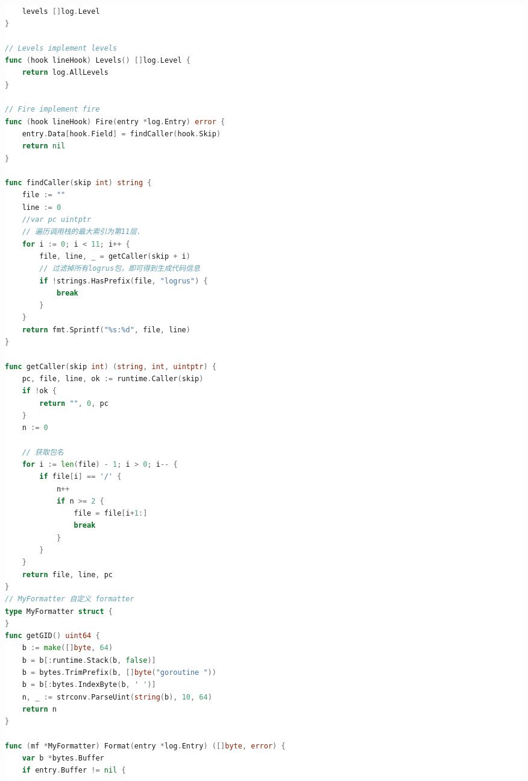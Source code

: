 ```go
	levels []log.Level
}

// Levels implement levels
func (hook lineHook) Levels() []log.Level {
	return log.AllLevels
}

// Fire implement fire
func (hook lineHook) Fire(entry *log.Entry) error {
	entry.Data[hook.Field] = findCaller(hook.Skip)
	return nil
}

func findCaller(skip int) string {
	file := ""
	line := 0
	//var pc uintptr
	// 遍历调用栈的最大索引为第11层.
	for i := 0; i < 11; i++ {
		file, line, _ = getCaller(skip + i)
		// 过滤掉所有logrus包，即可得到生成代码信息
		if !strings.HasPrefix(file, "logrus") {
			break
		}
	}
	return fmt.Sprintf("%s:%d", file, line)
}

func getCaller(skip int) (string, int, uintptr) {
	pc, file, line, ok := runtime.Caller(skip)
	if !ok {
		return "", 0, pc
	}
	n := 0

	// 获取包名
	for i := len(file) - 1; i > 0; i-- {
		if file[i] == '/' {
			n++
			if n >= 2 {
				file = file[i+1:]
				break
			}
		}
	}
	return file, line, pc
}
// MyFormatter 自定义 formatter
type MyFormatter struct {
}
func getGID() uint64 {
	b := make([]byte, 64)
	b = b[:runtime.Stack(b, false)]
	b = bytes.TrimPrefix(b, []byte("goroutine "))
	b = b[:bytes.IndexByte(b, ' ')]
	n, _ := strconv.ParseUint(string(b), 10, 64)
	return n
}

func (mf *MyFormatter) Format(entry *log.Entry) ([]byte, error) {
	var b *bytes.Buffer
	if entry.Buffer != nil {
```